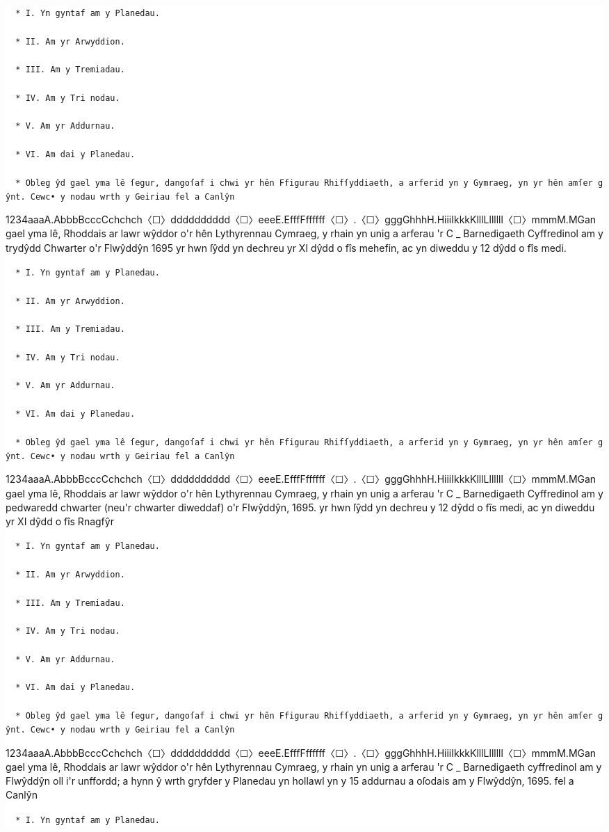       * I. Yn gyntaf am y Planedau.

      * II. Am yr Arwyddion.

      * III. Am y Tremiadau.

      * IV. Am y Tri nodau.

      * V. Am yr Addurnau.

      * VI. Am dai y Planedau.

      * Obleg ŷd gael yma lê ſegur, dangoſaf i chwi yr hên Ffigurau Rhifſyddiaeth, a arferid yn y Gymraeg, yn yr hên amſer gŷnt. Cewc• y nodau wrth y Geiriau fel a Canlŷn
1234aaaA.AbbbBcccCchchch〈☐〉dddddddddd〈☐〉eeeE.EfffFffffff〈☐〉.〈☐〉gggGhhhH.HiiiIkkkKlllLllllll〈☐〉mmmM.MGan gael yma lê, Rhoddais ar lawr wŷddor o'r hên Lythyrennau Cymraeg, y rhain yn unig a arferau 'r C
    _ Barnedigaeth Cyffredinol am y trydŷdd Chwarter o'r Flwŷddŷn 1695 yr hwn ſŷdd yn dechreu yr XI dŷdd o fîs mehefin, ac yn diweddu y 12 dŷdd o fîs medi.

      * I. Yn gyntaf am y Planedau.

      * II. Am yr Arwyddion.

      * III. Am y Tremiadau.

      * IV. Am y Tri nodau.

      * V. Am yr Addurnau.

      * VI. Am dai y Planedau.

      * Obleg ŷd gael yma lê ſegur, dangoſaf i chwi yr hên Ffigurau Rhifſyddiaeth, a arferid yn y Gymraeg, yn yr hên amſer gŷnt. Cewc• y nodau wrth y Geiriau fel a Canlŷn
1234aaaA.AbbbBcccCchchch〈☐〉dddddddddd〈☐〉eeeE.EfffFffffff〈☐〉.〈☐〉gggGhhhH.HiiiIkkkKlllLllllll〈☐〉mmmM.MGan gael yma lê, Rhoddais ar lawr wŷddor o'r hên Lythyrennau Cymraeg, y rhain yn unig a arferau 'r C
    _ Barnedigaeth Cyffredinol am y pedwaredd chwarter (neu'r chwarter diweddaf) o'r Flwŷddŷn, 1695. yr hwn ſŷdd yn dechreu y 12 dŷdd o fîs medi, ac yn diweddu yr XI dŷdd o fîs Rnagfŷr

      * I. Yn gyntaf am y Planedau.

      * II. Am yr Arwyddion.

      * III. Am y Tremiadau.

      * IV. Am y Tri nodau.

      * V. Am yr Addurnau.

      * VI. Am dai y Planedau.

      * Obleg ŷd gael yma lê ſegur, dangoſaf i chwi yr hên Ffigurau Rhifſyddiaeth, a arferid yn y Gymraeg, yn yr hên amſer gŷnt. Cewc• y nodau wrth y Geiriau fel a Canlŷn
1234aaaA.AbbbBcccCchchch〈☐〉dddddddddd〈☐〉eeeE.EfffFffffff〈☐〉.〈☐〉gggGhhhH.HiiiIkkkKlllLllllll〈☐〉mmmM.MGan gael yma lê, Rhoddais ar lawr wŷddor o'r hên Lythyrennau Cymraeg, y rhain yn unig a arferau 'r C
    _ Barnedigaeth cyffredinol am y Flwŷddŷn oll i'r unffordd; a hynn ŷ wrth gryfder y Planedau yn hollawl yn y 15 addurnau a oſodais am y Flwŷddŷn, 1695. fel a Canlŷn

      * I. Yn gyntaf am y Planedau.
